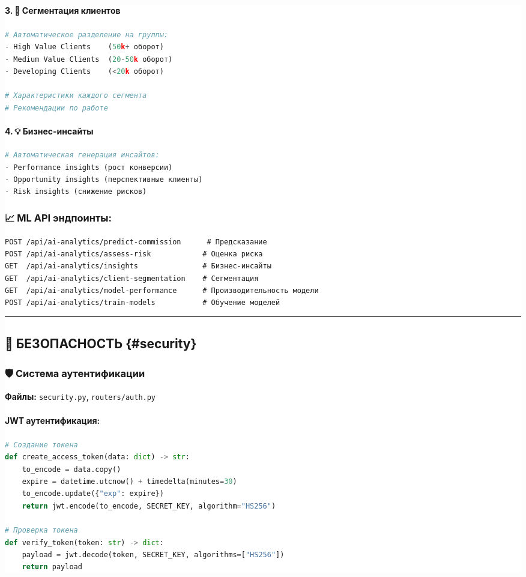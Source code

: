 #### 3. 🎯 Сегментация клиентов
```python
# Автоматическое разделение на группы:
- High Value Clients    (50k+ оборот)
- Medium Value Clients  (20-50k оборот)
- Developing Clients    (<20k оборот)

# Характеристики каждого сегмента
# Рекомендации по работе
```

#### 4. 💡 Бизнес-инсайты
```python
# Автоматическая генерация инсайтов:
- Performance insights (рост конверсии)
- Opportunity insights (перспективные клиенты)
- Risk insights (снижение рисков)
```

### 📈 ML API эндпоинты:

```
POST /api/ai-analytics/predict-commission      # Предсказание
POST /api/ai-analytics/assess-risk            # Оценка риска
GET  /api/ai-analytics/insights               # Бизнес-инсайты
GET  /api/ai-analytics/client-segmentation    # Сегментация
GET  /api/ai-analytics/model-performance      # Производительность модели
POST /api/ai-analytics/train-models           # Обучение моделей
```

---

## 🔐 БЕЗОПАСНОСТЬ {#security}

### 🛡️ Система аутентификации

**Файлы:** `security.py`, `routers/auth.py`

#### JWT аутентификация:
```python
# Создание токена
def create_access_token(data: dict) -> str:
    to_encode = data.copy()
    expire = datetime.utcnow() + timedelta(minutes=30)
    to_encode.update({"exp": expire})
    return jwt.encode(to_encode, SECRET_KEY, algorithm="HS256")

# Проверка токена
def verify_token(token: str) -> dict:
    payload = jwt.decode(token, SECRET_KEY, algorithms=["HS256"])
    return payload
```
